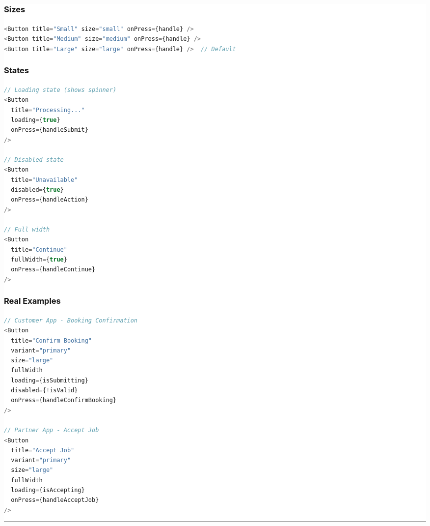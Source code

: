 ### Sizes

```typescript
<Button title="Small" size="small" onPress={handle} />
<Button title="Medium" size="medium" onPress={handle} />
<Button title="Large" size="large" onPress={handle} />  // Default
```

### States

```typescript
// Loading state (shows spinner)
<Button 
  title="Processing..." 
  loading={true}
  onPress={handleSubmit} 
/>

// Disabled state
<Button 
  title="Unavailable" 
  disabled={true}
  onPress={handleAction} 
/>

// Full width
<Button 
  title="Continue" 
  fullWidth={true}
  onPress={handleContinue} 
/>
```

### Real Examples

```typescript
// Customer App - Booking Confirmation
<Button 
  title="Confirm Booking"
  variant="primary"
  size="large"
  fullWidth
  loading={isSubmitting}
  disabled={!isValid}
  onPress={handleConfirmBooking}
/>

// Partner App - Accept Job
<Button 
  title="Accept Job"
  variant="primary"
  size="large"
  fullWidth
  loading={isAccepting}
  onPress={handleAcceptJob}
/>
```

---